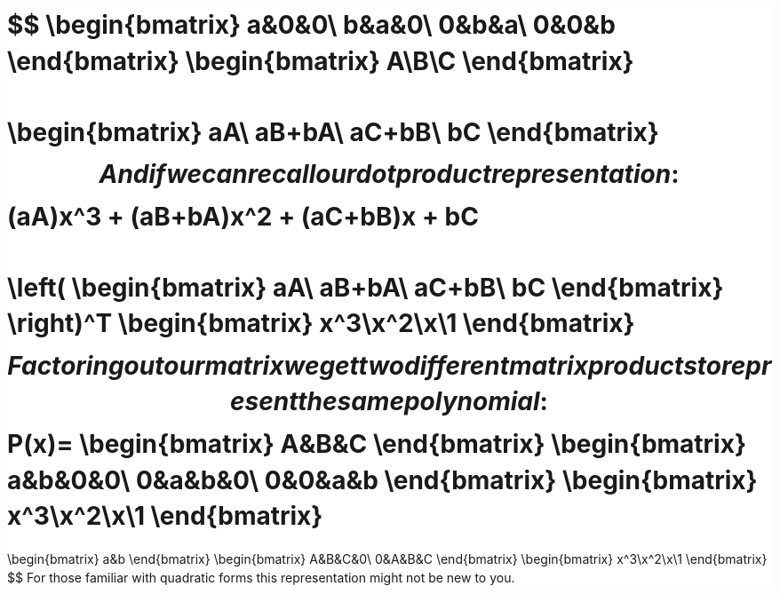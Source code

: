 $$
\begin{bmatrix}
    a&0&0\\
    b&a&0\\
    0&b&a\\
    0&0&b
\end{bmatrix}
\begin{bmatrix}
    A\\B\\C
\end{bmatrix}
=
\begin{bmatrix}
    aA\\
    aB+bA\\
    aC+bB\\
    bC
\end{bmatrix}
$$
And if we can recall our dot product representation:
$$
(aA)x^3 + (aB+bA)x^2 + (aC+bB)x + bC
=
\left(
\begin{bmatrix}
    aA\\
    aB+bA\\
    aC+bB\\
    bC
\end{bmatrix}
\right)^T
\begin{bmatrix}
    x^3\\x^2\\x\\1
\end{bmatrix}
$$
Factoring out our matrix we get two different matrix products to represent the same polynomial:
$$
P(x)=
\begin{bmatrix}
    A&B&C
\end{bmatrix}
\begin{bmatrix}
    a&b&0&0\\
    0&a&b&0\\
    0&0&a&b
\end{bmatrix}
\begin{bmatrix}
    x^3\\x^2\\x\\1
\end{bmatrix}
=
\begin{bmatrix}
    a&b
\end{bmatrix}
\begin{bmatrix}
    A&B&C&0\\
    0&A&B&C
\end{bmatrix}
\begin{bmatrix}
    x^3\\x^2\\x\\1
\end{bmatrix}
$$
For those familiar with quadratic forms this representation might not be new to you.
